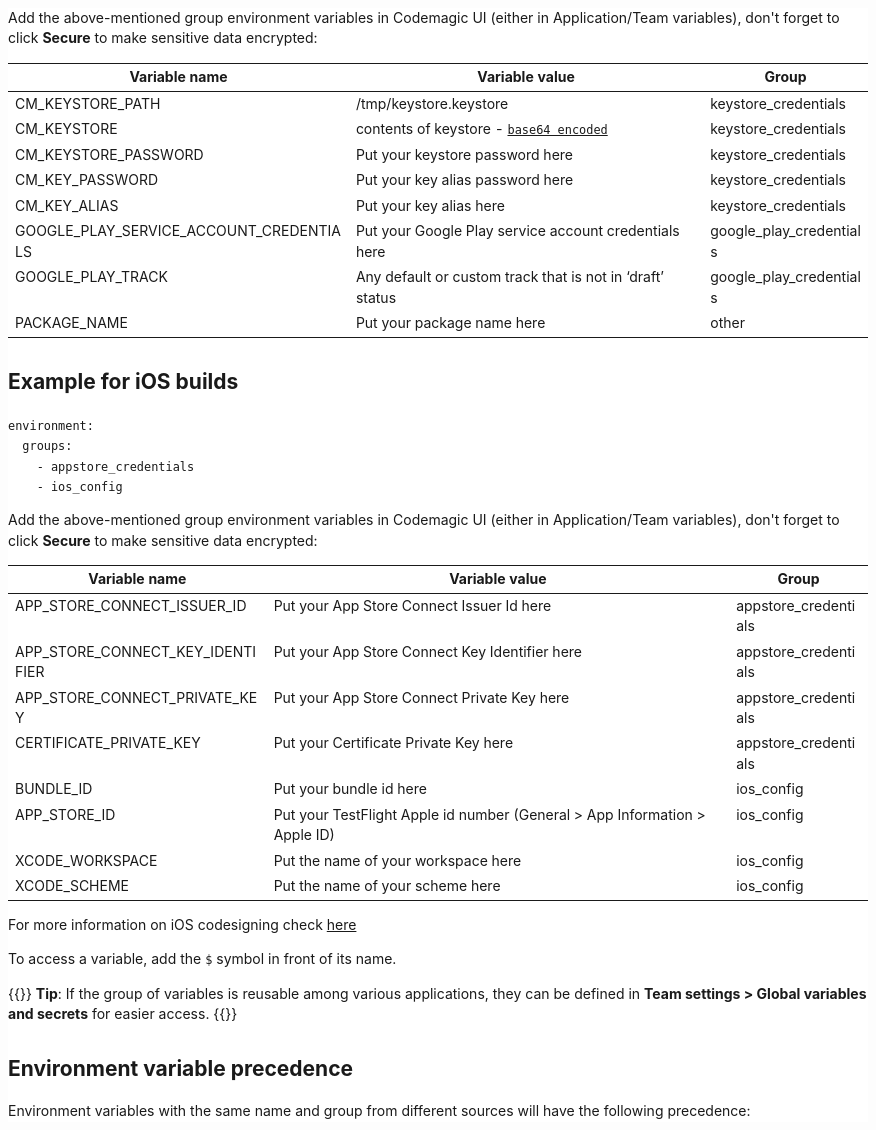 Add the above-mentioned group environment variables in Codemagic UI (either in Application/Team variables), don't forget to click **Secure** to make sensitive data encrypted: 

**Variable name** | **Variable value** | **Group**
--- | --- | ---
CM_KEYSTORE_PATH | /tmp/keystore.keystore | keystore_credentials
CM_KEYSTORE | contents of keystore - [`base64 encoded`](../variables/environment-variable-groups/#storing-sensitive-valuesfiles) | keystore_credentials
CM_KEYSTORE_PASSWORD | Put your keystore password here | keystore_credentials
CM_KEY_PASSWORD | Put your key alias password here | keystore_credentials
CM_KEY_ALIAS | Put your key alias here | keystore_credentials
GOOGLE_PLAY_SERVICE_ACCOUNT_CREDENTIALS | Put your Google Play service account credentials here | google_play_credentials
GOOGLE_PLAY_TRACK | Any default or custom track that is not in ‘draft’ status | google_play_credentials
PACKAGE_NAME | Put your package name here | other

## Example for iOS builds

    environment:
      groups:
        - appstore_credentials
        - ios_config

Add the above-mentioned group environment variables in Codemagic UI (either in Application/Team variables), don't forget to click **Secure** to make sensitive data encrypted:

**Variable name** | **Variable value** | **Group**
--- | --- | ---
APP_STORE_CONNECT_ISSUER_ID | Put your App Store Connect Issuer Id here  | appstore_credentials
APP_STORE_CONNECT_KEY_IDENTIFIER | Put your App Store Connect Key Identifier here | appstore_credentials
APP_STORE_CONNECT_PRIVATE_KEY | Put your App Store Connect Private Key here | appstore_credentials
CERTIFICATE_PRIVATE_KEY | Put your Certificate Private Key here | appstore_credentials
BUNDLE_ID | Put your bundle id here | ios_config
APP_STORE_ID | Put your TestFlight Apple id number (General > App Information > Apple ID) | ios_config
XCODE_WORKSPACE | Put the name of your workspace here | ios_config
XCODE_SCHEME | Put the name of your scheme here | ios_config

For more information on iOS codesigning check [here](../code-signing-yaml/signing)

To access a variable, add the `$` symbol in front of its name. 

{{<notebox>}}
**Tip**: If the group of variables is reusable among various applications, they can be defined in **Team settings > Global variables and secrets** for easier access.
{{</notebox>}}

## Environment variable precedence

Environment variables with the same name and group from different sources will have the following precedence:
